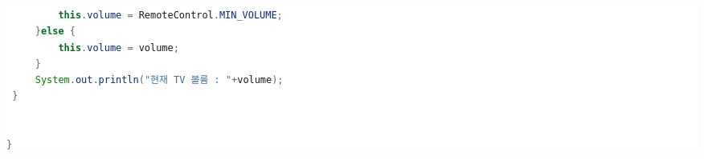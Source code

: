    ```java
   			this.volume = RemoteControl.MIN_VOLUME;
   		}else {
   			this.volume = volume;
   		}
   		System.out.println("현재 TV 볼륨 : "+volume);
   	}
   	
   	
   }
   
   ```

   

